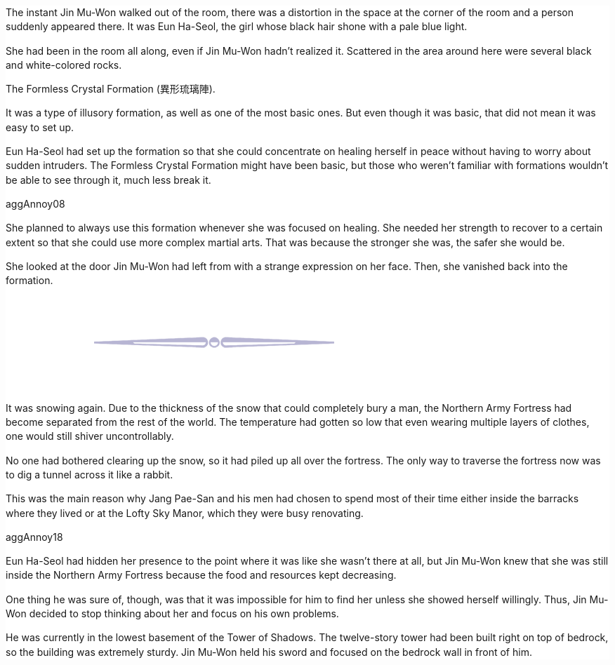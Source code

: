 The instant Jin Mu-Won walked out of the room, there was a distortion in the space at the corner of the room and a person suddenly appeared there. It was Eun Ha-Seol, the girl whose black hair shone with a pale blue light.

She had been in the room all along, even if Jin Mu-Won hadn’t realized it. Scattered in the area around here were several black and white-colored rocks.

The Formless Crystal Formation (異形琉璃陣).

It was a type of illusory formation, as well as one of the most basic ones. But even though it was basic, that did not mean it was easy to set up.

Eun Ha-Seol had set up the formation so that she could concentrate on healing herself in peace without having to worry about sudden intruders. The Formless Crystal Formation might have been basic, but those who weren’t familiar with formations wouldn’t be able to see through it, much less break it.

aggAnnoy08

She planned to always use this formation whenever she was focused on healing. She needed her strength to recover to a certain extent so that she could use more complex martial arts. That was because the stronger she was, the safer she would be.

She looked at the door Jin Mu-Won had left from with a strange expression on her face. Then, she vanished back into the formation.

![sep](/Images/sep.png)

It was snowing again. Due to the thickness of the snow that could completely bury a man, the Northern Army Fortress had become separated from the rest of the world. The temperature had gotten so low that even wearing multiple layers of clothes, one would still shiver uncontrollably.

No one had bothered clearing up the snow, so it had piled up all over the fortress. The only way to traverse the fortress now was to dig a tunnel across it like a rabbit.

This was the main reason why Jang Pae-San and his men had chosen to spend most of their time either inside the barracks where they lived or at the Lofty Sky Manor, which they were busy renovating.

aggAnnoy18

Eun Ha-Seol had hidden her presence to the point where it was like she wasn’t there at all, but Jin Mu-Won knew that she was still inside the Northern Army Fortress because the food and resources kept decreasing.

One thing he was sure of, though, was that it was impossible for him to find her unless she showed herself willingly. Thus, Jin Mu-Won decided to stop thinking about her and focus on his own problems.

He was currently in the lowest basement of the Tower of Shadows. The twelve-story tower had been built right on top of bedrock, so the building was extremely sturdy. Jin Mu-Won held his sword and focused on the bedrock wall in front of him.
